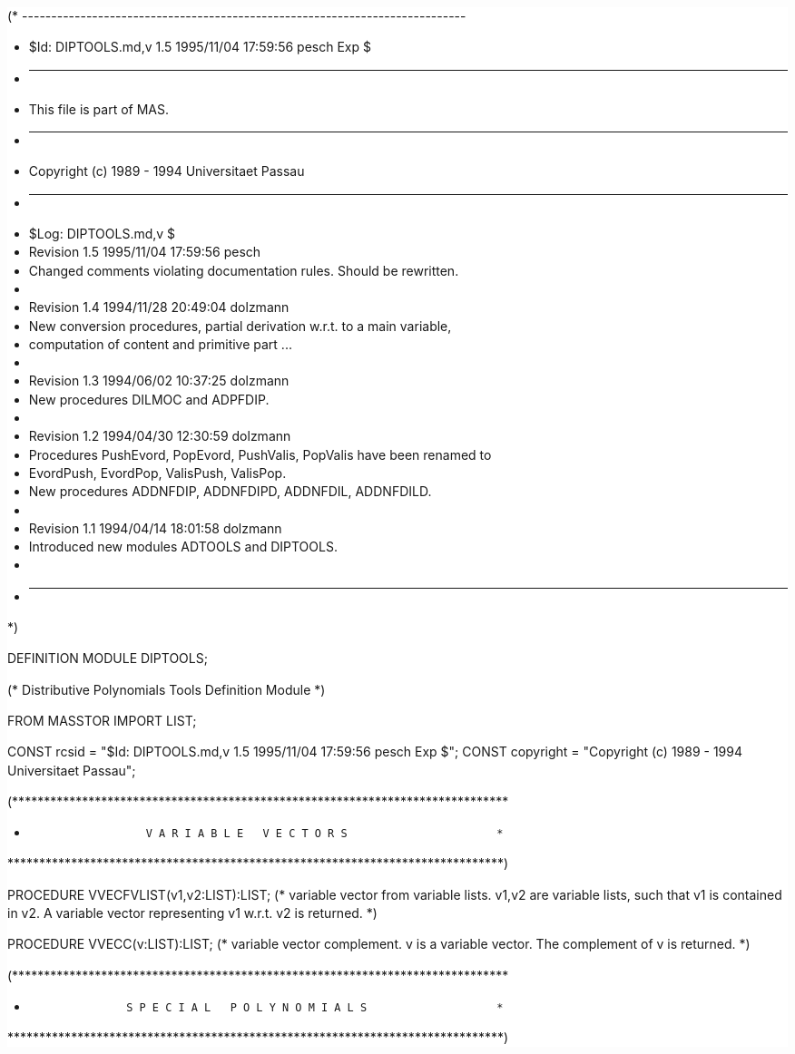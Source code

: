 (* ----------------------------------------------------------------------------
 * $Id: DIPTOOLS.md,v 1.5 1995/11/04 17:59:56 pesch Exp $
 * ----------------------------------------------------------------------------
 * This file is part of MAS.
 * ----------------------------------------------------------------------------
 * Copyright (c) 1989 - 1994 Universitaet Passau
 * ----------------------------------------------------------------------------
 * $Log: DIPTOOLS.md,v $
 * Revision 1.5  1995/11/04 17:59:56  pesch
 * Changed comments violating documentation rules. Should be rewritten.
 *
 * Revision 1.4  1994/11/28  20:49:04  dolzmann
 * New conversion procedures, partial derivation w.r.t. to a main variable,
 * computation of content and primitive part ...
 *
 * Revision 1.3  1994/06/02  10:37:25  dolzmann
 * New procedures DILMOC and ADPFDIP.
 *
 * Revision 1.2  1994/04/30  12:30:59  dolzmann
 * Procedures PushEvord, PopEvord, PushValis, PopValis have been renamed to
 * EvordPush, EvordPop, ValisPush, ValisPop.
 * New procedures ADDNFDIP, ADDNFDIPD, ADDNFDIL, ADDNFDILD.
 *
 * Revision 1.1  1994/04/14  18:01:58  dolzmann
 * Introduced new modules ADTOOLS and DIPTOOLS.
 *
 * ----------------------------------------------------------------------------
 *)
  
DEFINITION MODULE DIPTOOLS;

(* Distributive Polynomials Tools Definition Module *)

FROM MASSTOR IMPORT LIST;

CONST rcsid = "$Id: DIPTOOLS.md,v 1.5 1995/11/04 17:59:56 pesch Exp $";
CONST copyright = "Copyright (c) 1989 - 1994 Universitaet Passau";


(******************************************************************************
*                       V A R I A B L E   V E C T O R S                       *
******************************************************************************)

PROCEDURE VVECFVLIST(v1,v2:LIST):LIST;
(* variable vector from variable lists.
v1,v2 are variable lists, such that v1 is contained in v2.
A variable vector representing v1 w.r.t. v2 is returned. *)

PROCEDURE VVECC(v:LIST):LIST;
(* variable vector complement.
v is a variable vector.
The complement of v is returned. *)


(******************************************************************************
*                    S P E C I A L   P O L Y N O M I A L S                    *
******************************************************************************)
